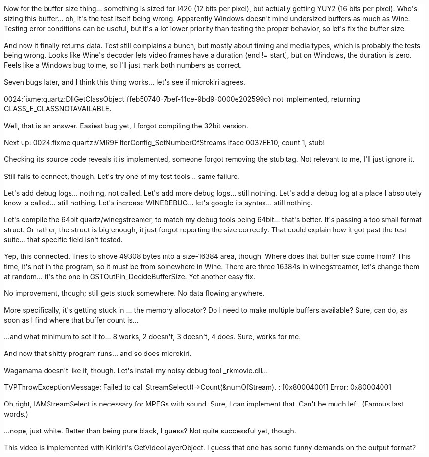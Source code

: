 Now for the buffer size thing... something is sized for I420 (12 bits per pixel), but actually getting YUY2 (16 bits per pixel). Who's sizing this buffer... oh, it's the test itself being wrong. Apparently Windows doesn't mind undersized buffers as much as Wine. Testing error conditions can be useful, but it's a lot lower priority than testing the proper behavior, so let's fix the buffer size.

And now it finally returns data. Test still complains a bunch, but mostly about timing and media types, which is probably the tests being wrong. Looks like Wine's decoder lets video frames have a duration (end != start), but on Windows, the duration is zero. Feels like a Windows bug to me, so I'll just mark both numbers as correct.

Seven bugs later, and I think this thing works... let's see if microkiri agrees.

0024:fixme:quartz:DllGetClassObject {feb50740-7bef-11ce-9bd9-0000e202599c} not implemented, returning CLASS_E_CLASSNOTAVAILABLE.

Well, that is an answer. Easiest bug yet, I forgot compiling the 32bit version.

Next up: 0024:fixme:quartz:VMR9FilterConfig_SetNumberOfStreams iface 0037EE10, count 1, stub!

Checking its source code reveals it is implemented, someone forgot removing the stub tag. Not relevant to me, I'll just ignore it.

Still fails to connect, though. Let's try one of my test tools... same failure.

Let's add debug logs... nothing, not called. Let's add more debug logs... still nothing. Let's add a debug log at a place I absolutely know is called... still nothing. Let's increase WINEDEBUG... let's google its syntax... still nothing.

Let's compile the 64bit quartz/winegstreamer, to match my debug tools being 64bit... that's better. It's passing a too small format struct. Or rather, the struct is big enough, it just forgot reporting the size correctly. That could explain how it got past the test suite... that specific field isn't tested.

Yep, this connected. Tries to shove 49308 bytes into a size-16384 area, though. Where does that buffer size come from? This time, it's not in the program, so it must be from somewhere in Wine. There are three 16384s in winegstreamer, let's change them at random... it's the one in GSTOutPin_DecideBufferSize. Yet another easy fix.

No improvement, though; still gets stuck somewhere. No data flowing anywhere.

More specifically, it's getting stuck in ... the memory allocator? Do I need to make multiple buffers available? Sure, can do, as soon as I find where that buffer count is...

...and what minimum to set it to... 8 works, 2 doesn't, 3 doesn't, 4 does. Sure, works for me.

And now that shitty program runs... and so does microkiri.

Wagamama doesn't like it, though. Let's install my noisy debug tool _rkmovie.dll...

TVPThrowExceptionMessage: Failed to call StreamSelect()->Count(&numOfStream). : [0x80004001] Error: 0x80004001

Oh right, IAMStreamSelect is necessary for MPEGs with sound. Sure, I can implement that. Can't be much left. (Famous last words.)

...nope, just white. Better than being pure black, I guess? Not quite successful yet, though.

This video is implemented with Kirikiri's GetVideoLayerObject. I guess that one has some funny demands on the output format?
